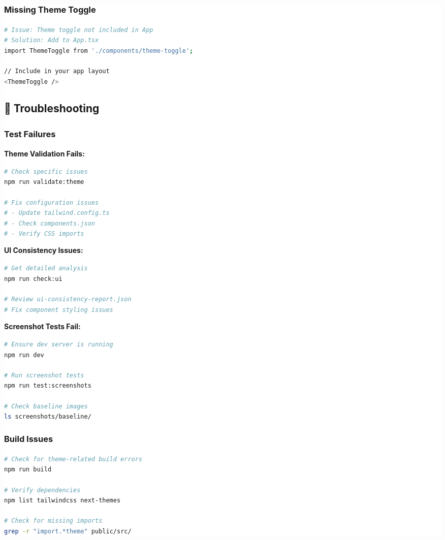 ### Missing Theme Toggle
```bash
# Issue: Theme toggle not included in App
# Solution: Add to App.tsx
import ThemeToggle from './components/theme-toggle';

// Include in your app layout
<ThemeToggle />
```

## 🔧 Troubleshooting

### Test Failures

**Theme Validation Fails:**
```bash
# Check specific issues
npm run validate:theme

# Fix configuration issues
# - Update tailwind.config.ts
# - Check components.json
# - Verify CSS imports
```

**UI Consistency Issues:**
```bash
# Get detailed analysis
npm run check:ui

# Review ui-consistency-report.json
# Fix component styling issues
```

**Screenshot Tests Fail:**
```bash
# Ensure dev server is running
npm run dev

# Run screenshot tests
npm run test:screenshots

# Check baseline images
ls screenshots/baseline/
```

### Build Issues
```bash
# Check for theme-related build errors
npm run build

# Verify dependencies
npm list tailwindcss next-themes

# Check for missing imports
grep -r "import.*theme" public/src/
```
